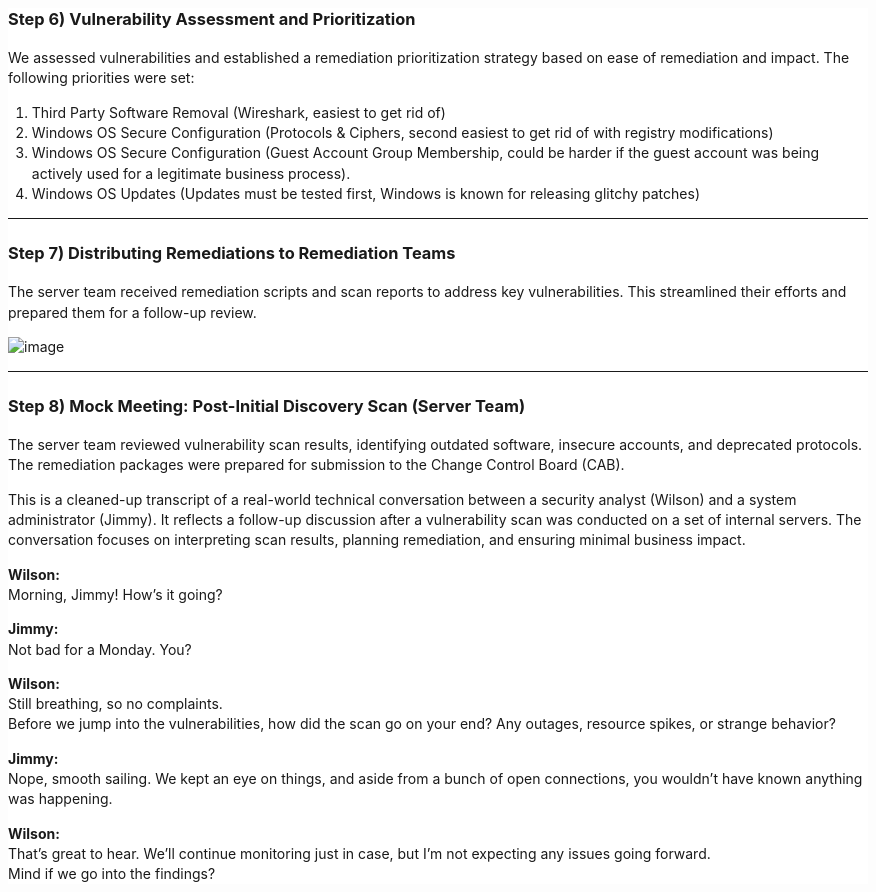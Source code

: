 ### Step 6) Vulnerability Assessment and Prioritization

We assessed vulnerabilities and established a remediation prioritization strategy based on ease of remediation and impact. The following priorities were set:

1. Third Party Software Removal (Wireshark, easiest to get rid of)
2. Windows OS Secure Configuration (Protocols & Ciphers, second easiest to get rid of with registry modifications)
3. Windows OS Secure Configuration (Guest Account Group Membership, could be harder if the guest account was being actively used for a legitimate business process). 
4. Windows OS Updates (Updates must be tested first, Windows is known for releasing glitchy patches)

---

### Step 7) Distributing Remediations to Remediation Teams

The server team received remediation scripts and scan reports to address key vulnerabilities. This streamlined their efforts and prepared them for a follow-up review.  

![image](https://github.com/user-attachments/assets/482ebcf2-ebad-49bf-a038-7e183518ae32)


---

### Step 8) Mock Meeting: Post-Initial Discovery Scan (Server Team)

The server team reviewed vulnerability scan results, identifying outdated software, insecure accounts, and deprecated protocols. The remediation packages were prepared for submission to the Change Control Board (CAB). 

This is a cleaned-up transcript of a real-world technical conversation between a security analyst (Wilson) and a system administrator (Jimmy). It reflects a follow-up discussion after a vulnerability scan was conducted on a set of internal servers. The conversation focuses on interpreting scan results, planning remediation, and ensuring minimal business impact.

**Wilson:**  
Morning, Jimmy! How’s it going?

**Jimmy:**  
Not bad for a Monday. You?

**Wilson:**  
Still breathing, so no complaints.  
Before we jump into the vulnerabilities, how did the scan go on your end? Any outages, resource spikes, or strange behavior?

**Jimmy:**  
Nope, smooth sailing. We kept an eye on things, and aside from a bunch of open connections, you wouldn’t have known anything was happening.

**Wilson:**  
That’s great to hear. We’ll continue monitoring just in case, but I’m not expecting any issues going forward.  
Mind if we go into the findings?
